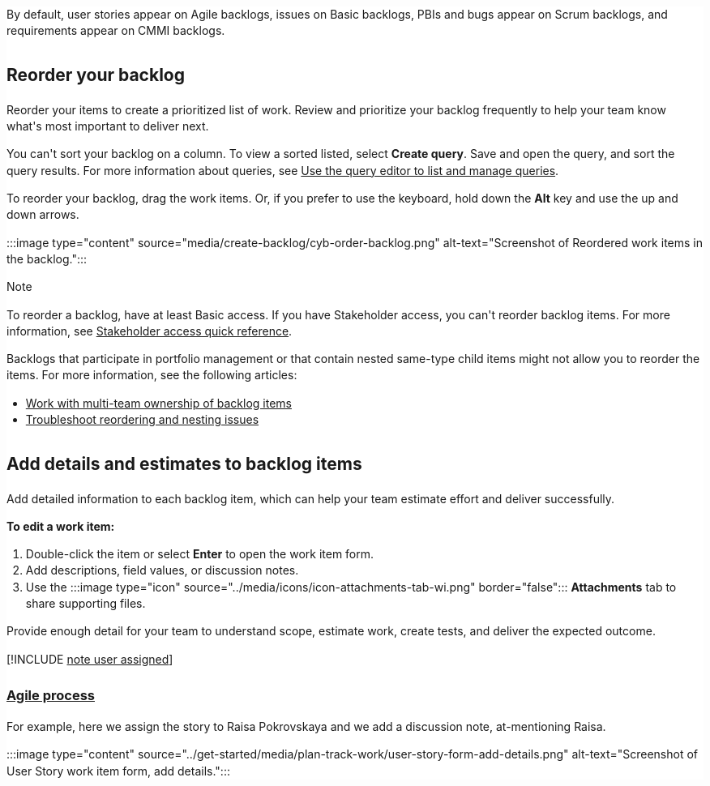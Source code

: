 By default, user stories appear on Agile backlogs, issues on Basic backlogs, PBIs and bugs appear on Scrum backlogs, and requirements appear on CMMI backlogs.

<a id="reorder-backlog">  </a>
<a id="move-items-priority-order">  </a>

## Reorder your backlog

Reorder your items to create a prioritized list of work. Review and prioritize your backlog frequently to help your team know what's most important to deliver next.

You can't sort your backlog on a column. To view a sorted listed, select **Create query**. Save and open the query, and sort the query results. For more information about queries, see [Use the query editor to list and manage queries](../queries/using-queries.md).

To reorder your backlog, drag the work items. Or, if you prefer to use the keyboard, hold down the **Alt** key and use the up and down arrows.

:::image type="content" source="media/create-backlog/cyb-order-backlog.png" alt-text="Screenshot of Reordered work items in the backlog.":::

> [!NOTE]  
> To reorder a backlog, have at least Basic access. If you have Stakeholder access, you can't reorder backlog items. For more information, see [Stakeholder access quick reference](../../organizations/security/stakeholder-access.md).

Backlogs that participate in portfolio management or that contain nested same-type child items might not allow you to reorder the items. For more information, see the following articles:

- [Work with multi-team ownership of backlog items](backlogs-overview.md#multi-team)
- [Troubleshoot reordering and nesting issues](resolve-backlog-reorder-issues.md)

<a id="estimates">  </a>

## Add details and estimates to backlog items

Add detailed information to each backlog item, which can help your team estimate effort and deliver successfully.

**To edit a work item:**
1. Double-click the item or select **Enter** to open the work item form.
2. Add descriptions, field values, or discussion notes.
3. Use the :::image type="icon" source="../media/icons/icon-attachments-tab-wi.png" border="false"::: **Attachments** tab to share supporting files.

Provide enough detail for your team to understand scope, estimate work, create tests, and deliver the expected outcome.

[!INCLUDE [note user assigned](../includes/note-user-assigned.md)]

### [Agile process](#tab/agile-process)

For example, here we assign the story to Raisa Pokrovskaya and we add a discussion note, at-mentioning Raisa.

:::image type="content" source="../get-started/media/plan-track-work/user-story-form-add-details.png" alt-text="Screenshot of User Story work item form, add details.":::
